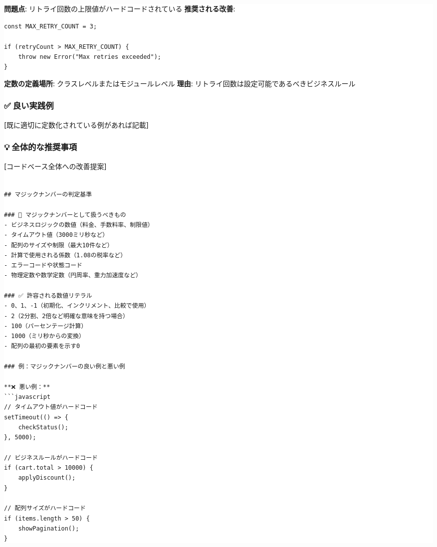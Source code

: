 **問題点**: リトライ回数の上限値がハードコードされている
**推奨される改善**:

```[language]
const MAX_RETRY_COUNT = 3;

if (retryCount > MAX_RETRY_COUNT) {
    throw new Error("Max retries exceeded");
}
```

**定数の定義場所**: クラスレベルまたはモジュールレベル
**理由**: リトライ回数は設定可能であるべきビジネスルール

### ✅ 良い実践例

[既に適切に定数化されている例があれば記載]

### 💡 全体的な推奨事項

[コードベース全体への改善提案]

````

## マジックナンバーの判定基準

### 🚫 マジックナンバーとして扱うべきもの
- ビジネスロジックの数値（料金、手数料率、制限値）
- タイムアウト値（3000ミリ秒など）
- 配列のサイズや制限（最大10件など）
- 計算で使用される係数（1.08の税率など）
- エラーコードや状態コード
- 物理定数や数学定数（円周率、重力加速度など）

### ✅ 許容される数値リテラル
- 0、1、-1（初期化、インクリメント、比較で使用）
- 2（2分割、2倍など明確な意味を持つ場合）
- 100（パーセンテージ計算）
- 1000（ミリ秒からの変換）
- 配列の最初の要素を示す0

### 例：マジックナンバーの良い例と悪い例

**❌ 悪い例：**
```javascript
// タイムアウト値がハードコード
setTimeout(() => {
    checkStatus();
}, 5000);

// ビジネスルールがハードコード
if (cart.total > 10000) {
    applyDiscount();
}

// 配列サイズがハードコード
if (items.length > 50) {
    showPagination();
}
````
